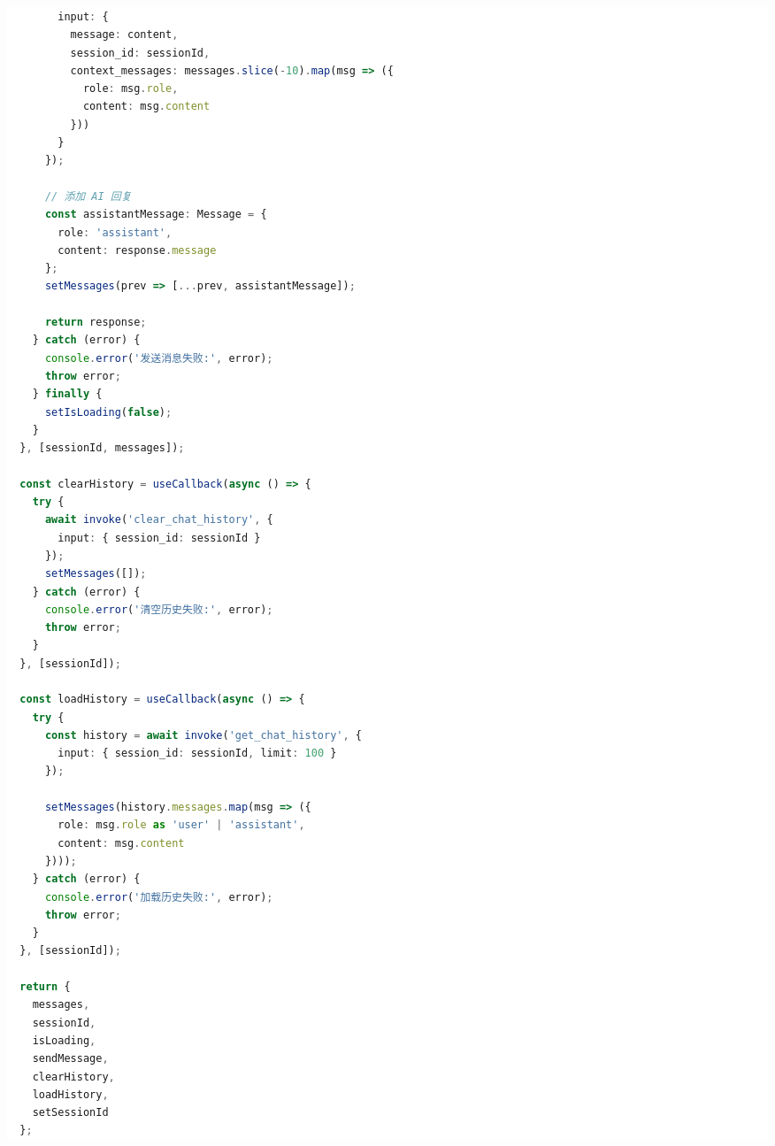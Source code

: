 ```typescript
        input: {
          message: content,
          session_id: sessionId,
          context_messages: messages.slice(-10).map(msg => ({
            role: msg.role,
            content: msg.content
          }))
        }
      });

      // 添加 AI 回复
      const assistantMessage: Message = {
        role: 'assistant',
        content: response.message
      };
      setMessages(prev => [...prev, assistantMessage]);

      return response;
    } catch (error) {
      console.error('发送消息失败:', error);
      throw error;
    } finally {
      setIsLoading(false);
    }
  }, [sessionId, messages]);

  const clearHistory = useCallback(async () => {
    try {
      await invoke('clear_chat_history', {
        input: { session_id: sessionId }
      });
      setMessages([]);
    } catch (error) {
      console.error('清空历史失败:', error);
      throw error;
    }
  }, [sessionId]);

  const loadHistory = useCallback(async () => {
    try {
      const history = await invoke('get_chat_history', {
        input: { session_id: sessionId, limit: 100 }
      });
      
      setMessages(history.messages.map(msg => ({
        role: msg.role as 'user' | 'assistant',
        content: msg.content
      })));
    } catch (error) {
      console.error('加载历史失败:', error);
      throw error;
    }
  }, [sessionId]);

  return {
    messages,
    sessionId,
    isLoading,
    sendMessage,
    clearHistory,
    loadHistory,
    setSessionId
  };
```
